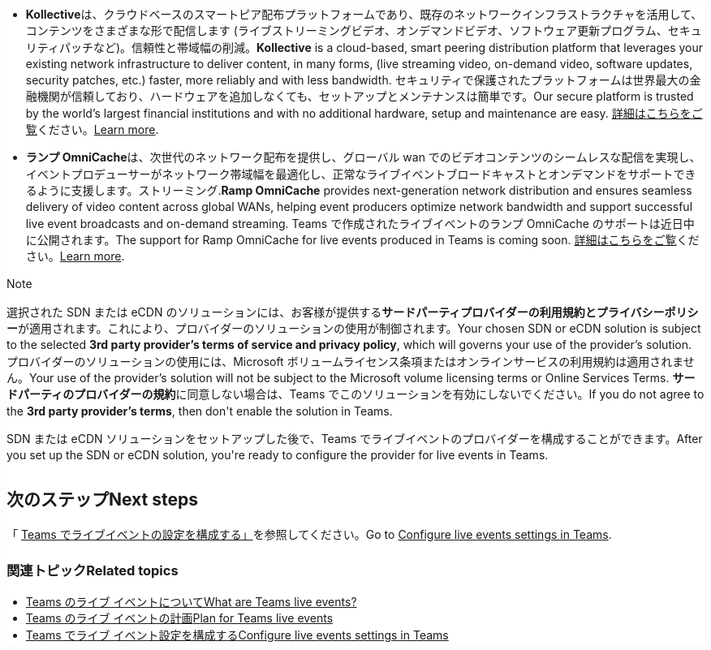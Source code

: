- <span data-ttu-id="4b4d3-201">**Kollective**は、クラウドベースのスマートピア配布プラットフォームであり、既存のネットワークインフラストラクチャを活用して、コンテンツをさまざまな形で配信します (ライブストリーミングビデオ、オンデマンドビデオ、ソフトウェア更新プログラム、セキュリティパッチなど)。信頼性と帯域幅の削減。</span><span class="sxs-lookup"><span data-stu-id="4b4d3-201">**Kollective** is a cloud-based, smart peering distribution platform that leverages your existing network infrastructure to deliver content, in many forms, (live streaming video, on-demand video, software updates, security patches, etc.) faster, more reliably and with less bandwidth.</span></span> <span data-ttu-id="4b4d3-202">セキュリティで保護されたプラットフォームは世界最大の金融機関が信頼しており、ハードウェアを追加しなくても、セットアップとメンテナンスは簡単です。</span><span class="sxs-lookup"><span data-stu-id="4b4d3-202">Our secure platform is trusted by the world’s largest financial institutions and with no additional hardware, setup and maintenance are easy.</span></span> <span data-ttu-id="4b4d3-203">[詳細はこちらをご覧](http://www.kollective.com)ください。</span><span class="sxs-lookup"><span data-stu-id="4b4d3-203">[Learn more](http://www.kollective.com).</span></span>
 
- <span data-ttu-id="4b4d3-204">**ランプ OmniCache**は、次世代のネットワーク配布を提供し、グローバル wan でのビデオコンテンツのシームレスな配信を実現し、イベントプロデューサーがネットワーク帯域幅を最適化し、正常なライブイベントブロードキャストとオンデマンドをサポートできるように支援します。ストリーミング.</span><span class="sxs-lookup"><span data-stu-id="4b4d3-204">**Ramp OmniCache** provides next-generation network distribution and ensures seamless delivery of video content across global WANs, helping event producers optimize network bandwidth and support successful live event broadcasts and on-demand streaming.</span></span> <span data-ttu-id="4b4d3-205">Teams で作成されたライブイベントのランプ OmniCache のサポートは近日中に公開されます。</span><span class="sxs-lookup"><span data-stu-id="4b4d3-205">The support for Ramp OmniCache for live events produced in Teams is coming soon.</span></span> <span data-ttu-id="4b4d3-206">[詳細はこちらをご覧](http://www.ramp.com)ください。</span><span class="sxs-lookup"><span data-stu-id="4b4d3-206">[Learn more](http://www.ramp.com).</span></span> 
 
> [!NOTE] 
> <span data-ttu-id="4b4d3-207">選択された SDN または eCDN のソリューションには、お客様が提供する**サードパーティプロバイダーの利用規約とプライバシーポリシー**が適用されます。これにより、プロバイダーのソリューションの使用が制御されます。</span><span class="sxs-lookup"><span data-stu-id="4b4d3-207">Your chosen SDN or eCDN solution is subject to the selected **3rd party provider’s terms of service and privacy policy**, which will governs your use of the provider’s solution.</span></span> <span data-ttu-id="4b4d3-208">プロバイダーのソリューションの使用には、Microsoft ボリュームライセンス条項またはオンラインサービスの利用規約は適用されません。</span><span class="sxs-lookup"><span data-stu-id="4b4d3-208">Your use of the provider’s solution will not be subject to the Microsoft volume licensing terms or Online Services Terms.</span></span> <span data-ttu-id="4b4d3-209">**サードパーティのプロバイダーの規約**に同意しない場合は、Teams でこのソリューションを有効にしないでください。</span><span class="sxs-lookup"><span data-stu-id="4b4d3-209">If you do not agree to the **3rd party provider’s terms**, then don't enable the solution in Teams.</span></span> 

<span data-ttu-id="4b4d3-210">SDN または eCDN ソリューションをセットアップした後で、Teams でライブイベントのプロバイダーを構成することができます。</span><span class="sxs-lookup"><span data-stu-id="4b4d3-210">After you set up the SDN or eCDN solution, you're ready to configure the provider for live events in Teams.</span></span> 

## <a name="next-steps"></a><span data-ttu-id="4b4d3-211">次のステップ</span><span class="sxs-lookup"><span data-stu-id="4b4d3-211">Next steps</span></span>
<span data-ttu-id="4b4d3-212">「 [Teams でライブイベントの設定を構成する」](configure-teams-live-events.md)を参照してください。</span><span class="sxs-lookup"><span data-stu-id="4b4d3-212">Go to [Configure live events settings in Teams](configure-teams-live-events.md).</span></span>

### <a name="related-topics"></a><span data-ttu-id="4b4d3-213">関連トピック</span><span class="sxs-lookup"><span data-stu-id="4b4d3-213">Related topics</span></span>
- [<span data-ttu-id="4b4d3-214">Teams のライブ イベントについて</span><span class="sxs-lookup"><span data-stu-id="4b4d3-214">What are Teams live events?</span></span>](what-are-teams-live-events.md)
- [<span data-ttu-id="4b4d3-215">Teams のライブ イベントの計画</span><span class="sxs-lookup"><span data-stu-id="4b4d3-215">Plan for Teams live events</span></span>](plan-for-teams-live-events.md)
- [<span data-ttu-id="4b4d3-216">Teams でライブ イベント設定を構成する</span><span class="sxs-lookup"><span data-stu-id="4b4d3-216">Configure live events settings in Teams</span></span>](configure-teams-live-events.md)

